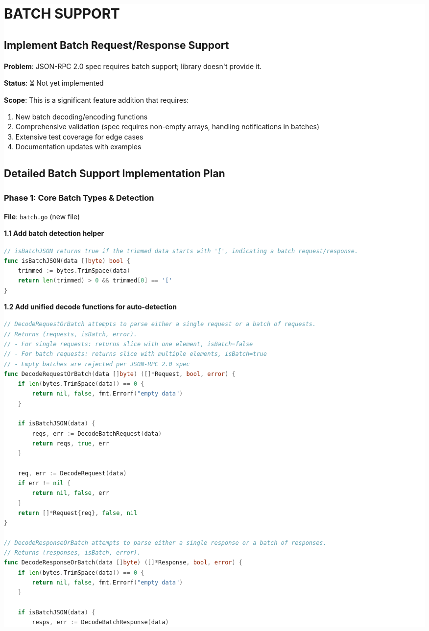 # BATCH SUPPORT

## Implement Batch Request/Response Support

**Problem**: JSON-RPC 2.0 spec requires batch support; library doesn't provide it.

**Status**: ⏳ Not yet implemented

**Scope**: This is a significant feature addition that requires:
1. New batch decoding/encoding functions
2. Comprehensive validation (spec requires non-empty arrays, handling notifications in batches)
3. Extensive test coverage for edge cases
4. Documentation updates with examples


## Detailed Batch Support Implementation Plan

### Phase 1: Core Batch Types & Detection

**File**: `batch.go` (new file)

**1.1 Add batch detection helper**
```go
// isBatchJSON returns true if the trimmed data starts with '[', indicating a batch request/response.
func isBatchJSON(data []byte) bool {
    trimmed := bytes.TrimSpace(data)
    return len(trimmed) > 0 && trimmed[0] == '['
}
```

**1.2 Add unified decode functions for auto-detection**
```go
// DecodeRequestOrBatch attempts to parse either a single request or a batch of requests.
// Returns (requests, isBatch, error).
// - For single requests: returns slice with one element, isBatch=false
// - For batch requests: returns slice with multiple elements, isBatch=true
// - Empty batches are rejected per JSON-RPC 2.0 spec
func DecodeRequestOrBatch(data []byte) ([]*Request, bool, error) {
    if len(bytes.TrimSpace(data)) == 0 {
        return nil, false, fmt.Errorf("empty data")
    }

    if isBatchJSON(data) {
        reqs, err := DecodeBatchRequest(data)
        return reqs, true, err
    }

    req, err := DecodeRequest(data)
    if err != nil {
        return nil, false, err
    }
    return []*Request{req}, false, nil
}

// DecodeResponseOrBatch attempts to parse either a single response or a batch of responses.
// Returns (responses, isBatch, error).
func DecodeResponseOrBatch(data []byte) ([]*Response, bool, error) {
    if len(bytes.TrimSpace(data)) == 0 {
        return nil, false, fmt.Errorf("empty data")
    }

    if isBatchJSON(data) {
        resps, err := DecodeBatchResponse(data)
```